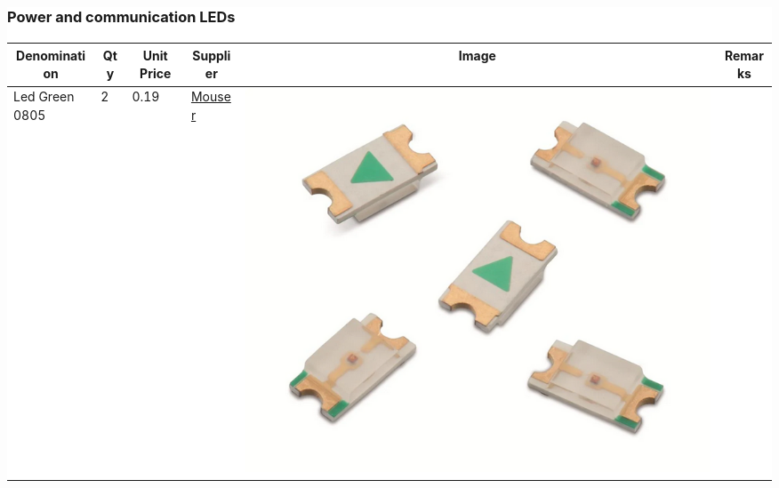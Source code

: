 ### Power and communication LEDs

| Denomination          | Qty | Unit Price | Supplier                                                                                                                       | Image                                              | Remarks |
| --------------------- | --- | ---------- | ------------------------------------------------------------------------------------------------------------------------------ | -------------------------------------------------- | ------- |
| Led Green 0805        | 2   | 0.19       | [Mouser](https://www.Mouser.com/ProductDetail/Wurth-Elektronik/150080GS75000?qs=2kOmHSv6VfQRoTEZVk1mGA%3D%3D)                  | ![Red Green](images/led.png)                       |         |